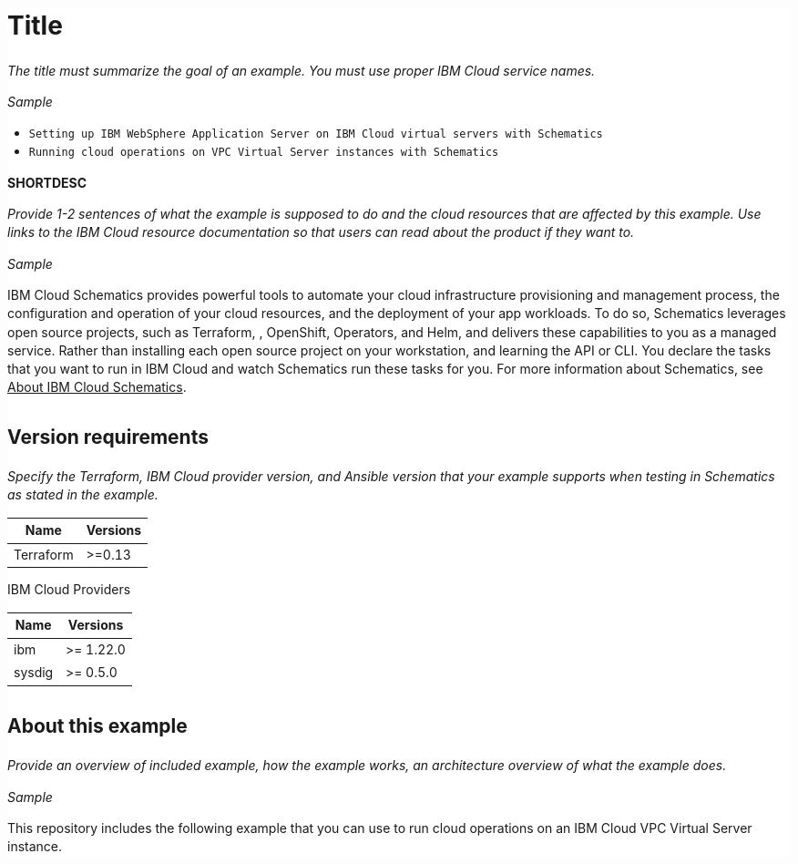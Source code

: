 
# Title

_The title must summarize the goal of an example. You must use proper IBM Cloud service names._ 

_Sample_

* `Setting up IBM WebSphere Application Server on IBM Cloud virtual servers with Schematics` 
* `Running cloud operations on VPC Virtual Server instances with Schematics` 

**SHORTDESC**

_Provide 1-2 sentences of what the example is supposed to do and the cloud resources that are affected by this example. Use links to the IBM Cloud resource documentation so that users can read about the product if they want to._

_Sample_

IBM Cloud Schematics provides powerful tools to automate your cloud infrastructure provisioning and management process, the configuration and operation of your cloud resources, and the deployment of your app workloads. To do so, Schematics leverages open source projects, such as Terraform, , OpenShift, Operators, and Helm, and delivers these capabilities to you as a managed service. Rather than installing each open source project on your workstation, and learning the API or CLI. You declare the tasks that you want to run in IBM Cloud and watch Schematics run these tasks for you. For more information about Schematics, see [About IBM Cloud Schematics](https://cloud.ibm.com/docs/schematics?topic=schematics-about-schematics).

## Version requirements

_Specify the Terraform, IBM Cloud provider version, and Ansible version that your example supports when testing in Schematics as stated in the example._

|Name|Versions|
|--|--|
| Terraform | >=0.13 |

IBM Cloud Providers

|Name|Versions|
|--|--|
| ibm | >= 1.22.0 |
| sysdig | >= 0.5.0 |

## About this example

_Provide an overview of included example, how the example works, an architecture overview of what the example does._

_Sample_

This repository includes the following example that you can use to run cloud operations on an IBM Cloud VPC Virtual Server instance.
